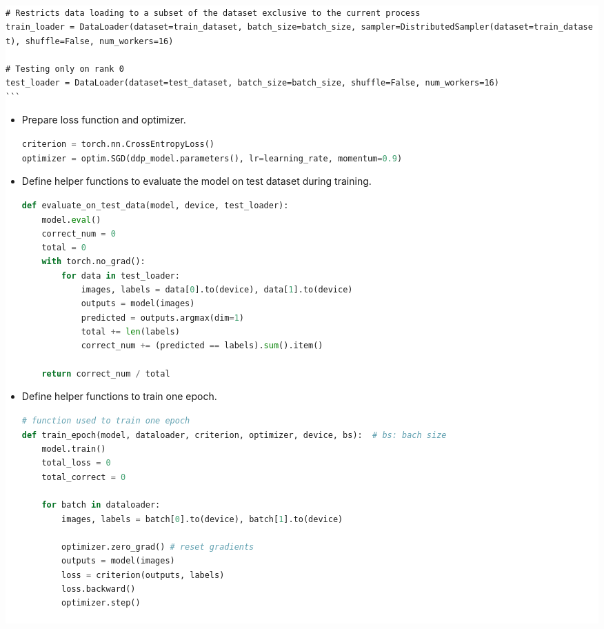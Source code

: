     # Restricts data loading to a subset of the dataset exclusive to the current process
    train_loader = DataLoader(dataset=train_dataset, batch_size=batch_size, sampler=DistributedSampler(dataset=train_dataset), shuffle=False, num_workers=16)

    # Testing only on rank 0
    test_loader = DataLoader(dataset=test_dataset, batch_size=batch_size, shuffle=False, num_workers=16)
    ```

* Prepare loss function and optimizer.

    ```python
    criterion = torch.nn.CrossEntropyLoss()
    optimizer = optim.SGD(ddp_model.parameters(), lr=learning_rate, momentum=0.9)
    ```

* Define helper functions to evaluate the model on test dataset during training.

    ```python
    def evaluate_on_test_data(model, device, test_loader):
        model.eval()
        correct_num = 0
        total = 0
        with torch.no_grad():
            for data in test_loader:
                images, labels = data[0].to(device), data[1].to(device)
                outputs = model(images)
                predicted = outputs.argmax(dim=1)
                total += len(labels)
                correct_num += (predicted == labels).sum().item()

        return correct_num / total
    ```

* Define helper functions to train one epoch.

    ```python
    # function used to train one epoch
    def train_epoch(model, dataloader, criterion, optimizer, device, bs):  # bs: bach size
        model.train()  
        total_loss = 0  
        total_correct = 0  

        for batch in dataloader:
            images, labels = batch[0].to(device), batch[1].to(device)
            
            optimizer.zero_grad() # reset gradients 
            outputs = model(images)
            loss = criterion(outputs, labels)
            loss.backward()
            optimizer.step()
            